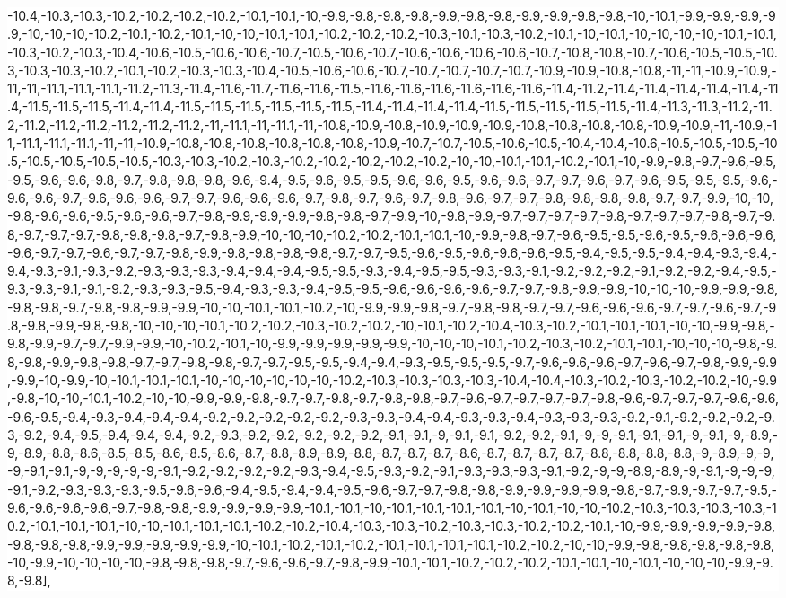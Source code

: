 -10.4,-10.3,-10.3,-10.2,-10.2,-10.2,-10.2,-10.1,-10.1,-10,-9.9,-9.8,-9.8,-9.8,-9.9,-9.8,-9.8,-9.9,-9.9,-9.8,-9.8,-10,-10.1,-9.9,-9.9,-9.9,-9.9,-10,-10,-10,-10.2,-10.1,-10.2,-10.1,-10,-10,-10.1,-10.1,-10.2,-10.2,-10.2,-10.3,-10.1,-10.3,-10.2,-10.1,-10,-10.1,-10,-10,-10,-10,-10.1,-10.1,-10.3,-10.2,-10.3,-10.4,-10.6,-10.5,-10.6,-10.6,-10.7,-10.5,-10.6,-10.7,-10.6,-10.6,-10.6,-10.6,-10.7,-10.8,-10.8,-10.7,-10.6,-10.5,-10.5,-10.3,-10.3,-10.3,-10.2,-10.1,-10.2,-10.3,-10.3,-10.4,-10.5,-10.6,-10.6,-10.7,-10.7,-10.7,-10.7,-10.7,-10.9,-10.9,-10.8,-10.8,-11,-11,-10.9,-10.9,-11,-11,-11.1,-11.1,-11.1,-11.2,-11.3,-11.4,-11.6,-11.7,-11.6,-11.6,-11.5,-11.6,-11.6,-11.6,-11.6,-11.6,-11.6,-11.4,-11.2,-11.4,-11.4,-11.4,-11.4,-11.4,-11.4,-11.5,-11.5,-11.5,-11.4,-11.4,-11.5,-11.5,-11.5,-11.5,-11.5,-11.5,-11.4,-11.4,-11.4,-11.4,-11.5,-11.5,-11.5,-11.5,-11.5,-11.4,-11.3,-11.3,-11.2,-11.2,-11.2,-11.2,-11.2,-11.2,-11.2,-11.2,-11,-11.1,-11,-11.1,-11,-10.8,-10.9,-10.8,-10.9,-10.9,-10.9,-10.8,-10.8,-10.8,-10.8,-10.9,-10.9,-11,-10.9,-11,-11.1,-11.1,-11.1,-11,-11,-10.9,-10.8,-10.8,-10.8,-10.8,-10.8,-10.8,-10.9,-10.7,-10.7,-10.5,-10.6,-10.5,-10.4,-10.4,-10.6,-10.5,-10.5,-10.5,-10.5,-10.5,-10.5,-10.5,-10.5,-10.3,-10.3,-10.2,-10.3,-10.2,-10.2,-10.2,-10.2,-10.2,-10,-10,-10.1,-10.1,-10.2,-10.1,-10,-9.9,-9.8,-9.7,-9.6,-9.5,-9.5,-9.6,-9.6,-9.8,-9.7,-9.8,-9.8,-9.8,-9.6,-9.4,-9.5,-9.6,-9.5,-9.5,-9.6,-9.6,-9.5,-9.6,-9.6,-9.7,-9.7,-9.6,-9.7,-9.6,-9.5,-9.5,-9.5,-9.6,-9.6,-9.6,-9.7,-9.6,-9.6,-9.6,-9.7,-9.7,-9.6,-9.6,-9.6,-9.7,-9.8,-9.7,-9.6,-9.7,-9.8,-9.6,-9.7,-9.7,-9.8,-9.8,-9.8,-9.8,-9.7,-9.7,-9.9,-10,-10,-9.8,-9.6,-9.6,-9.5,-9.6,-9.6,-9.7,-9.8,-9.9,-9.9,-9.9,-9.8,-9.8,-9.7,-9.9,-10,-9.8,-9.9,-9.7,-9.7,-9.7,-9.7,-9.8,-9.7,-9.7,-9.7,-9.8,-9.7,-9.8,-9.7,-9.7,-9.7,-9.8,-9.8,-9.8,-9.7,-9.8,-9.9,-10,-10,-10,-10.2,-10.2,-10.1,-10.1,-10,-9.9,-9.8,-9.7,-9.6,-9.5,-9.5,-9.6,-9.5,-9.6,-9.6,-9.6,-9.6,-9.7,-9.7,-9.6,-9.7,-9.7,-9.8,-9.9,-9.8,-9.8,-9.8,-9.8,-9.7,-9.7,-9.5,-9.6,-9.5,-9.6,-9.6,-9.6,-9.5,-9.4,-9.5,-9.5,-9.4,-9.4,-9.3,-9.4,-9.4,-9.3,-9.1,-9.3,-9.2,-9.3,-9.3,-9.3,-9.4,-9.4,-9.4,-9.5,-9.5,-9.3,-9.4,-9.5,-9.5,-9.3,-9.3,-9.1,-9.2,-9.2,-9.2,-9.1,-9.2,-9.2,-9.4,-9.5,-9.3,-9.3,-9.1,-9.1,-9.2,-9.3,-9.3,-9.5,-9.4,-9.3,-9.3,-9.4,-9.5,-9.5,-9.6,-9.6,-9.6,-9.6,-9.7,-9.7,-9.8,-9.9,-9.9,-10,-10,-10,-9.9,-9.9,-9.8,-9.8,-9.8,-9.7,-9.8,-9.8,-9.9,-9.9,-10,-10,-10.1,-10.1,-10.2,-10,-9.9,-9.9,-9.8,-9.7,-9.8,-9.8,-9.7,-9.7,-9.6,-9.6,-9.6,-9.7,-9.7,-9.6,-9.7,-9.8,-9.8,-9.9,-9.8,-9.8,-10,-10,-10,-10.1,-10.2,-10.2,-10.3,-10.2,-10.2,-10,-10.1,-10.2,-10.4,-10.3,-10.2,-10.1,-10.1,-10.1,-10,-10,-9.9,-9.8,-9.8,-9.9,-9.7,-9.7,-9.9,-9.9,-10,-10.2,-10.1,-10,-9.9,-9.9,-9.9,-9.9,-9.9,-10,-10,-10,-10.1,-10.2,-10.3,-10.2,-10.1,-10.1,-10,-10,-10,-9.8,-9.8,-9.8,-9.9,-9.8,-9.8,-9.7,-9.7,-9.8,-9.8,-9.7,-9.7,-9.5,-9.5,-9.4,-9.4,-9.3,-9.5,-9.5,-9.5,-9.7,-9.6,-9.6,-9.6,-9.7,-9.6,-9.7,-9.8,-9.9,-9.9,-9.9,-10,-9.9,-10,-10.1,-10.1,-10.1,-10,-10,-10,-10,-10,-10,-10.2,-10.3,-10.3,-10.3,-10.3,-10.4,-10.4,-10.3,-10.2,-10.3,-10.2,-10.2,-10,-9.9,-9.8,-10,-10,-10.1,-10.2,-10,-10,-9.9,-9.9,-9.8,-9.7,-9.7,-9.8,-9.7,-9.8,-9.8,-9.7,-9.6,-9.7,-9.7,-9.7,-9.7,-9.8,-9.6,-9.7,-9.7,-9.7,-9.6,-9.6,-9.6,-9.5,-9.4,-9.3,-9.4,-9.4,-9.4,-9.2,-9.2,-9.2,-9.2,-9.2,-9.3,-9.3,-9.4,-9.4,-9.3,-9.3,-9.4,-9.3,-9.3,-9.3,-9.2,-9.1,-9.2,-9.2,-9.2,-9.3,-9.2,-9.4,-9.5,-9.4,-9.4,-9.4,-9.2,-9.3,-9.2,-9.2,-9.2,-9.2,-9.2,-9.1,-9.1,-9,-9.1,-9.1,-9.2,-9.2,-9.1,-9,-9,-9.1,-9.1,-9.1,-9,-9.1,-9,-8.9,-9,-8.9,-8.8,-8.6,-8.5,-8.5,-8.6,-8.5,-8.6,-8.7,-8.8,-8.9,-8.9,-8.8,-8.7,-8.7,-8.7,-8.6,-8.7,-8.7,-8.7,-8.7,-8.8,-8.8,-8.8,-8.8,-9,-8.9,-9,-9,-9,-9.1,-9.1,-9,-9,-9,-9,-9,-9.1,-9.2,-9.2,-9.2,-9.2,-9.3,-9.4,-9.5,-9.3,-9.2,-9.1,-9.3,-9.3,-9.3,-9.1,-9.2,-9,-9,-8.9,-8.9,-9,-9.1,-9,-9,-9,-9.1,-9.2,-9.3,-9.3,-9.3,-9.5,-9.6,-9.6,-9.4,-9.5,-9.4,-9.4,-9.5,-9.6,-9.7,-9.7,-9.8,-9.8,-9.9,-9.9,-9.9,-9.9,-9.8,-9.7,-9.9,-9.7,-9.7,-9.5,-9.6,-9.6,-9.6,-9.6,-9.7,-9.8,-9.8,-9.9,-9.9,-9.9,-9.9,-10.1,-10.1,-10,-10.1,-10.1,-10.1,-10.1,-10,-10.1,-10,-10,-10.2,-10.3,-10.3,-10.3,-10.3,-10.2,-10.1,-10.1,-10.1,-10,-10,-10.1,-10.1,-10.1,-10.2,-10.2,-10.4,-10.3,-10.3,-10.2,-10.3,-10.3,-10.2,-10.2,-10.1,-10,-9.9,-9.9,-9.9,-9.9,-9.8,-9.8,-9.8,-9.8,-9.9,-9.9,-9.9,-9.9,-9.9,-10,-10.1,-10.2,-10.1,-10.2,-10.1,-10.1,-10.1,-10.1,-10.2,-10.2,-10,-10,-9.9,-9.8,-9.8,-9.8,-9.8,-9.8,-10,-9.9,-10,-10,-10,-10,-9.8,-9.8,-9.8,-9.7,-9.6,-9.6,-9.7,-9.8,-9.9,-10.1,-10.1,-10.2,-10.2,-10.2,-10.1,-10.1,-10,-10.1,-10,-10,-10,-9.9,-9.8,-9.8],